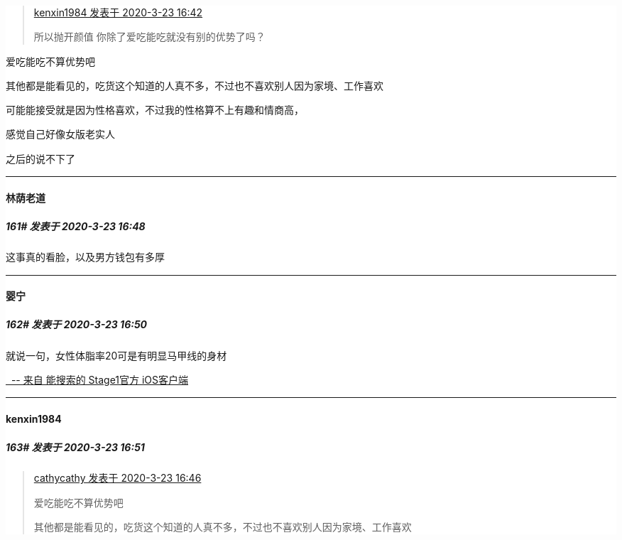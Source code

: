 

<blockquote><a href="httphttps://bbs.saraba1st.com/2b/forum.php?mod=redirect&amp;goto=findpost&amp;pid=46846235&amp;ptid=1920376" target="_blank">kenxin1984 发表于 2020-3-23 16:42</a>

所以抛开颜值 你除了爱吃能吃就没有别的优势了吗？</blockquote>
爱吃能吃不算优势吧

其他都是能看见的，吃货这个知道的人真不多，不过也不喜欢别人因为家境、工作喜欢

可能能接受就是因为性格喜欢，不过我的性格算不上有趣和情商高，

感觉自己好像女版老实人

之后的说不下了







-----

####  林荫老道  
##### 161#       发表于 2020-3-23 16:48




这事真的看脸，以及男方钱包有多厚







-----

####  婴宁  
##### 162#       发表于 2020-3-23 16:50




就说一句，女性体脂率20可是有明显马甲线的身材

[  -- 来自 能搜索的 Stage1官方 iOS客户端](https://itunes.apple.com/fi/app/saraba1st/id1221237470?mt=8)







-----

####  kenxin1984  
##### 163#       发表于 2020-3-23 16:51



<blockquote><a href="httphttps://bbs.saraba1st.com/2b/forum.php?mod=redirect&amp;goto=findpost&amp;pid=46846273&amp;ptid=1920376" target="_blank">cathycathy 发表于 2020-3-23 16:46</a>

爱吃能吃不算优势吧

其他都是能看见的，吃货这个知道的人真不多，不过也不喜欢别人因为家境、工作喜欢
